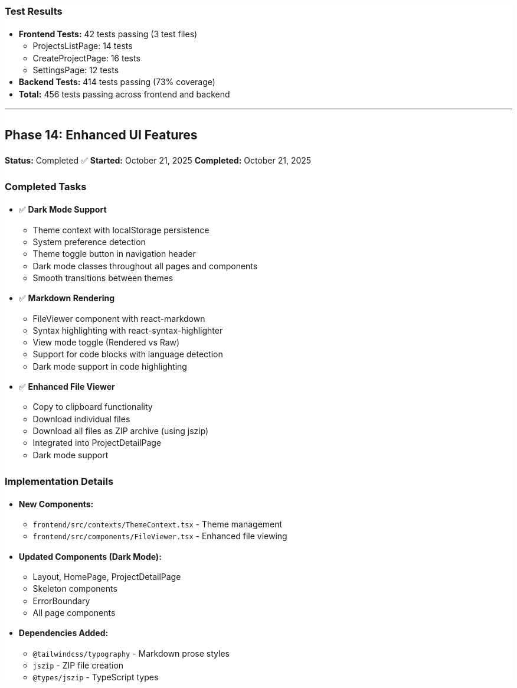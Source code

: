 ### Test Results
- **Frontend Tests:** 42 tests passing (3 test files)
  - ProjectsListPage: 14 tests
  - CreateProjectPage: 16 tests  
  - SettingsPage: 12 tests
- **Backend Tests:** 414 tests passing (73% coverage)
- **Total:** 456 tests passing across frontend and backend

---

## Phase 14: Enhanced UI Features

**Status:** Completed ✅
**Started:** October 21, 2025
**Completed:** October 21, 2025

### Completed Tasks
- ✅ **Dark Mode Support**
  - Theme context with localStorage persistence
  - System preference detection
  - Theme toggle button in navigation header
  - Dark mode classes throughout all pages and components
  - Smooth transitions between themes
  
- ✅ **Markdown Rendering**
  - FileViewer component with react-markdown
  - Syntax highlighting with react-syntax-highlighter
  - View mode toggle (Rendered vs Raw)
  - Support for code blocks with language detection
  - Dark mode support in code highlighting
  
- ✅ **Enhanced File Viewer**
  - Copy to clipboard functionality
  - Download individual files
  - Download all files as ZIP archive (using jszip)
  - Integrated into ProjectDetailPage
  - Dark mode support

### Implementation Details
- **New Components:**
  - `frontend/src/contexts/ThemeContext.tsx` - Theme management
  - `frontend/src/components/FileViewer.tsx` - Enhanced file viewing

- **Updated Components (Dark Mode):**
  - Layout, HomePage, ProjectDetailPage
  - Skeleton components
  - ErrorBoundary
  - All page components

- **Dependencies Added:**
  - `@tailwindcss/typography` - Markdown prose styles
  - `jszip` - ZIP file creation
  - `@types/jszip` - TypeScript types
